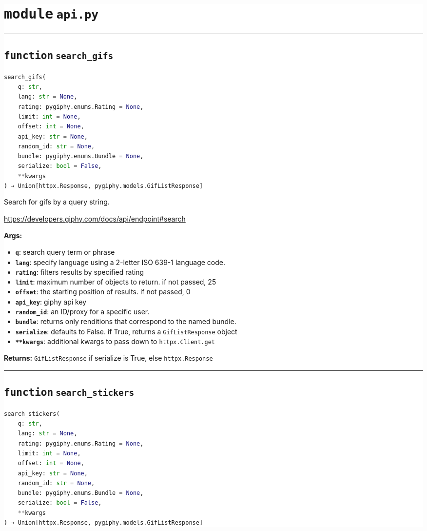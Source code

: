 
# <kbd>module</kbd> `api.py`





---

## <kbd>function</kbd> `search_gifs`

```python
search_gifs(
    q: str,
    lang: str = None,
    rating: pygiphy.enums.Rating = None,
    limit: int = None,
    offset: int = None,
    api_key: str = None,
    random_id: str = None,
    bundle: pygiphy.enums.Bundle = None,
    serialize: bool = False,
    **kwargs
) → Union[httpx.Response, pygiphy.models.GifListResponse]
```

Search for gifs by a query string. 

https://developers.giphy.com/docs/api/endpoint#search 



**Args:**
 
 - <b>`q`</b>:  search query term or phrase 
 - <b>`lang`</b>:  specify language using a 2-letter ISO 639-1 language code. 
 - <b>`rating`</b>:  filters results by specified rating 
 - <b>`limit`</b>:  maximum number of objects to return. if not passed, 25 
 - <b>`offset`</b>:  the starting position of results. if not passed, 0 
 - <b>`api_key`</b>:  giphy api key 
 - <b>`random_id`</b>:  an ID/proxy for a specific user. 
 - <b>`bundle`</b>:  returns only renditions that correspond to the named bundle. 
 - <b>`serialize`</b>:  defaults to False. if True, returns a `GifListResponse` object 
 - <b>`**kwargs`</b>:  additional kwargs to pass down to `httpx.Client.get` 



**Returns:**
 `GifListResponse` if serialize is True, else `httpx.Response` 


---

## <kbd>function</kbd> `search_stickers`

```python
search_stickers(
    q: str,
    lang: str = None,
    rating: pygiphy.enums.Rating = None,
    limit: int = None,
    offset: int = None,
    api_key: str = None,
    random_id: str = None,
    bundle: pygiphy.enums.Bundle = None,
    serialize: bool = False,
    **kwargs
) → Union[httpx.Response, pygiphy.models.GifListResponse]
```
